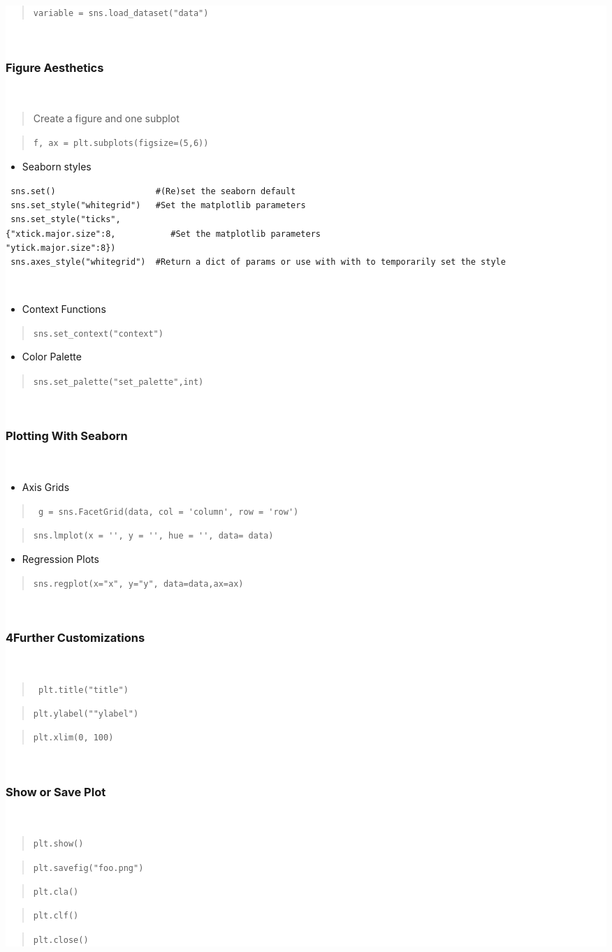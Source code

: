 > `variable = sns.load_dataset("data")`

<br>

### Figure Aesthetics

<br>

> Create a figure and one subplot

> `f, ax = plt.subplots(figsize=(5,6))`

- Seaborn styles

```
 sns.set()                    #(Re)set the seaborn default
 sns.set_style("whitegrid")   #Set the matplotlib parameters
 sns.set_style("ticks",
{"xtick.major.size":8,           #Set the matplotlib parameters 
"ytick.major.size":8})
 sns.axes_style("whitegrid")  #Return a dict of params or use with with to temporarily set the style
```
<br>

- Context Functions

> `sns.set_context("context")`

- Color Palette

> `sns.set_palette("set_palette",int) `

<br>

### Plotting With Seaborn

<br>

- Axis Grids

> ` g = sns.FacetGrid(data, col = 'column', row = 'row')`

> `sns.lmplot(x = '', y = '', hue = '', data= data)`

- Regression Plots

> `sns.regplot(x="x", y="y", data=data,ax=ax)`

<br>

### 4Further Customizations

<br>

> ` plt.title("title")`

> `plt.ylabel(""ylabel")`

> `plt.xlim(0, 100)`

<br>

### Show or Save Plot

<br>

> `plt.show() `

> `plt.savefig("foo.png")`

> `plt.cla()`

> `plt.clf() `

> `plt.close()`

